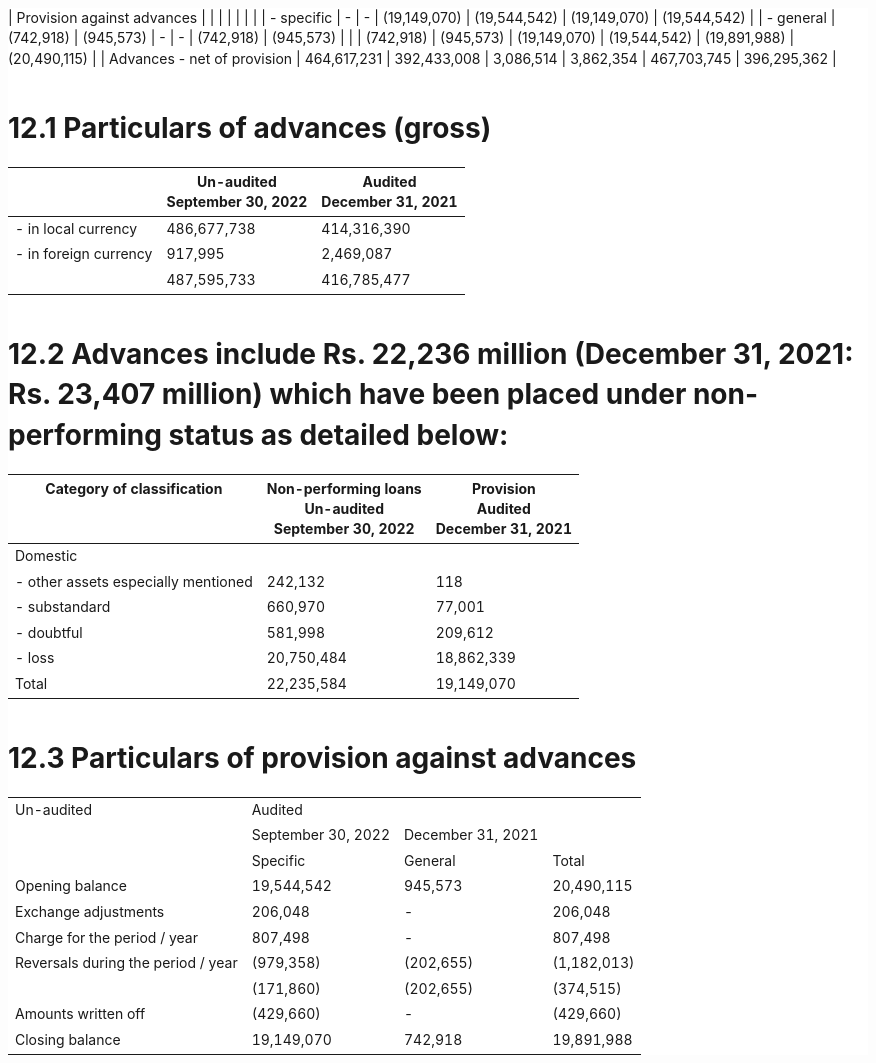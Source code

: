 | Provision against advances                  |                   |                    |                   |                    |                   |              |
| - specific                                  | -                 | -                  | (19,149,070)      | (19,544,542)       | (19,149,070)      | (19,544,542) |
| - general                                   | (742,918)         | (945,573)          | -                 | -                  | (742,918)         | (945,573)    |
|                                             | (742,918)         | (945,573)          | (19,149,070)      | (19,544,542)       | (19,891,988)      | (20,490,115) |
| Advances - net of provision                 | 464,617,231       | 392,433,008        | 3,086,514         | 3,862,354          | 467,703,745       | 396,295,362  |

# 12.1 Particulars of advances (gross)

|                       | Un-audited<br/>September 30, 2022 | Audited<br/>December 31, 2021 |
| --------------------- | --------------------------------- | ----------------------------- |
| - in local currency   | 486,677,738                       | 414,316,390                   |
| - in foreign currency | 917,995                           | 2,469,087                     |
|                       | 487,595,733                       | 416,785,477                   |

# 12.2 Advances include Rs. 22,236 million (December 31, 2021: Rs. 23,407 million) which have been placed under non-performing status as detailed below:

| Category of classification          | Non-performing loans<br/>Un-audited<br/>September 30, 2022 | Provision<br/>Audited<br/>December 31, 2021 |
| ----------------------------------- | ---------------------------------------------------------- | ------------------------------------------- |
| Domestic                            |                                                            |                                             |
| - other assets especially mentioned | 242,132                                                    | 118                                         |
| - substandard                       | 660,970                                                    | 77,001                                      |
| - doubtful                          | 581,998                                                    | 209,612                                     |
| - loss                              | 20,750,484                                                 | 18,862,339                                  |
| Total                               | 22,235,584                                                 | 19,149,070                                  |

# 12.3 Particulars of provision against advances

|                                    |                    |                   |             |
| ---------------------------------- | ------------------ | ----------------- | ----------- |
| Un-audited                         | Audited            |                   |             |
|                                    | September 30, 2022 | December 31, 2021 |             |
|                                    | Specific           | General           | Total       |
| Opening balance                    | 19,544,542         | 945,573           | 20,490,115  |
| Exchange adjustments               | 206,048            | -                 | 206,048     |
| Charge for the period / year       | 807,498            | -                 | 807,498     |
| Reversals during the period / year | (979,358)          | (202,655)         | (1,182,013) |
|                                    | (171,860)          | (202,655)         | (374,515)   |
| Amounts written off                | (429,660)          | -                 | (429,660)   |
| Closing balance                    | 19,149,070         | 742,918           | 19,891,988  |
